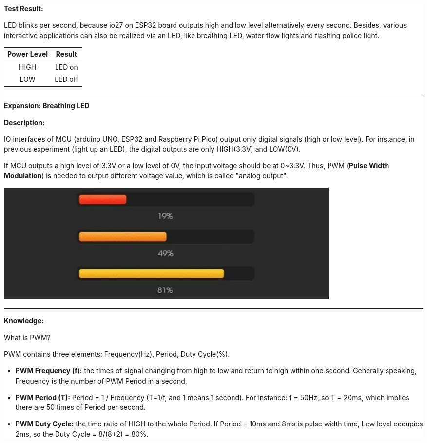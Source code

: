 **Test Result:**

LED blinks per second, because io27 on ESP32 board outputs high and low level alternatively every second. Besides, various interactive applications can also be realized via an LED, like breathing LED, water flow lights and flashing police light.

| Power Level | Result  |
| :---------: | :-----: |
|    HIGH     | LED on  |
|     LOW     | LED off |



------



**Expansion: Breathing LED**

**Description:**

IO interfaces of MCU (arduino UNO, ESP32 and Raspberry Pi Pico) output only digital signals (high or low level). For instance, in previous experiment (light up an LED), the digital outputs are only HIGH(3.3V) and LOW(0V).

If MCU outputs a high level of 3.3V or a low level of 0V, the input voltage should be at 0~3.3V. Thus, PWM (**Pulse Width Modulation**) is needed to output different voltage value, which is called "analog output".

![img](./scratch_img/cou1k1.png)

------



**Knowledge:**

What is PWM?

PWM contains three elements: Frequency(Hz), Period, Duty Cycle(%).

- **PWM Frequency (f):** the times of signal changing from high to low and return to high within one second. Generally speaking, Frequency is the number of PWM Period in a second.

- **PWM Period (T):** Period = 1 / Frequency (T=1/f, and 1 means 1 second). For instance: f = 50Hz, so T = 20ms, which implies there are 50 times of Period per second.
- **PWM Duty Cycle:** the time ratio of HIGH to the whole Period. If Period = 10ms and 8ms is pulse width time, Low level occupies 2ms, so the Duty Cycle = 8/(8+2) = 80%.
